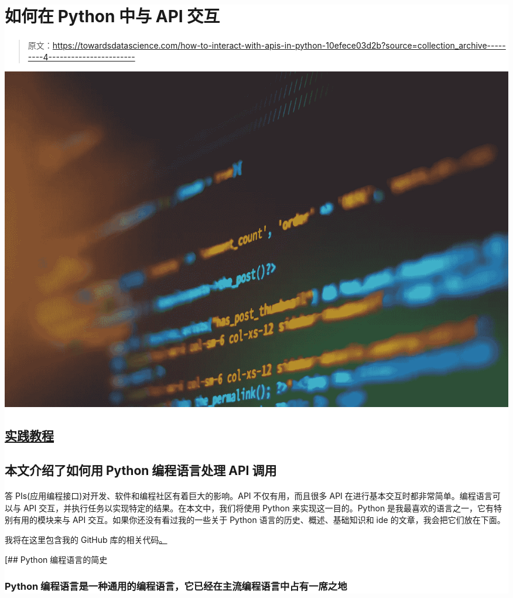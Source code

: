 # 如何在 Python 中与 API 交互

> 原文：<https://towardsdatascience.com/how-to-interact-with-apis-in-python-10efece03d2b?source=collection_archive---------4----------------------->

![](img/94477a73d1e6e4e008d7c9a3dfcbb843.png)

## [实践教程](https://towardsdatascience.com/tagged/hands-on-tutorials)

## 本文介绍了如何用 Python 编程语言处理 API 调用

答 PIs(应用编程接口)对开发、软件和编程社区有着巨大的影响。API 不仅有用，而且很多 API 在进行基本交互时都非常简单。编程语言可以与 API 交互，并执行任务以实现特定的结果。在本文中，我们将使用 Python 来实现这一目的。Python 是我最喜欢的语言之一，它有特别有用的模块来与 API 交互。如果你还没有看过我的一些关于 Python 语言的历史、概述、基础知识和 ide 的文章，我会把它们放在下面。

我将在这里包含我的 GitHub 库的相关代码[。](https://github.com/third-eye-cyborg/PythonWeatherApp)

[](https://medium.com/python-in-plain-english/a-brief-history-of-the-python-programming-language-4661fcd48a04) [## Python 编程语言的简史

### Python 编程语言是一种通用的编程语言，它已经在主流编程语言中占有一席之地
